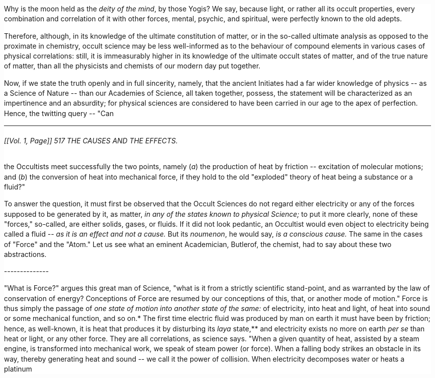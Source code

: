  </em>Why is the moon held as the <em>deity of the mind</em>,<em>
 </em>by those Yogis? We say, because light, or rather all its
 occult properties, every combination and correlation of it with
 other forces, mental, psychic, and spiritual, were perfectly known
 to the old adepts.
 </p><p>
 Therefore, although, in its knowledge of the ultimate constitution
 of matter, or in the so-called ultimate analysis as opposed to
 the proximate in chemistry, occult science may be less well-informed
 as to the behaviour of compound elements in various cases of physical
 correlations: still, it is immeasurably higher in its knowledge
 of the ultimate occult states of matter, and of the true nature
 of matter, than all the physicists and chemists of our modern
 day put together.
 </p><p>
 Now, if we state the truth openly and in full sincerity, namely,
 that the ancient Initiates had a far wider knowledge of physics
 -- as a Science of Nature -- than our Academies of Science, all
 taken together, possess, the statement will be characterized as
 an impertinence and an absurdity; for physical sciences are considered
 to have been carried in our age to the apex of perfection. Hence,
 the twitting query -- "Can</p><hr>
 
 <h6>[[Vol. 1, Page]] 517 THE CAUSES AND THE EFFECTS.</h6>
 
 <p>
 the Occultists meet successfully the two points, namely (<em>a</em>)
 the production of heat by friction -- excitation of molecular
 motions; and (<em>b</em>) the conversion of heat into mechanical
 force, if they hold to the old "exploded" theory of
 heat being a substance or a fluid?"
 </p><p>
 To answer the question, it must first be observed that the Occult
 Sciences do not regard either electricity or any of the forces
 supposed to be generated by it, as matter, <em>in any of the states
 known to physical Science; </em>to put it more clearly, none of
 these "forces," so-called, are either solids, gases,
 or fluids. If it did not look pedantic, an Occultist would even
 object to electricity being called a fluid --<em> as it is an
 effect and not a cause. </em>But its <em>noumenon</em>,<em> </em>he
 would say, <em>is a conscious cause. </em>The same in the cases
 of "Force" and the "Atom." Let us see what
 an eminent Academician, Butlerof, the chemist, had to say about
 these two abstractions.
 </p><p>
 --------------
 </p><p>
 "What is Force?" argues this great man of Science, "what
 is it from a strictly scientific stand-point, and as warranted
 by the law of conservation of energy? Conceptions of Force are
 resumed by our conceptions of this, that, or another mode of motion."
 Force is thus simply the passage of <em>one state of motion into
 another state of the same: </em>of electricity, into heat and
 light, of heat into sound or some mechanical function, and so
 on.* The first time electric fluid was produced by man on earth
 it must have been by friction; hence, as well-known, it is heat
 that produces it by disturbing its <em>laya </em>state,** and
 electricity exists no more on earth <em>per se </em>than heat
 or light, or any other force. They are all correlations, as science
 says. "When a given quantity of heat, assisted by a steam
 engine, is transformed into mechanical work, we speak of steam
 power (or force). When a falling body strikes an obstacle in its
 way, thereby generating heat and sound -- we call it the power
 of collision. When electricity decomposes water or heats a platinum